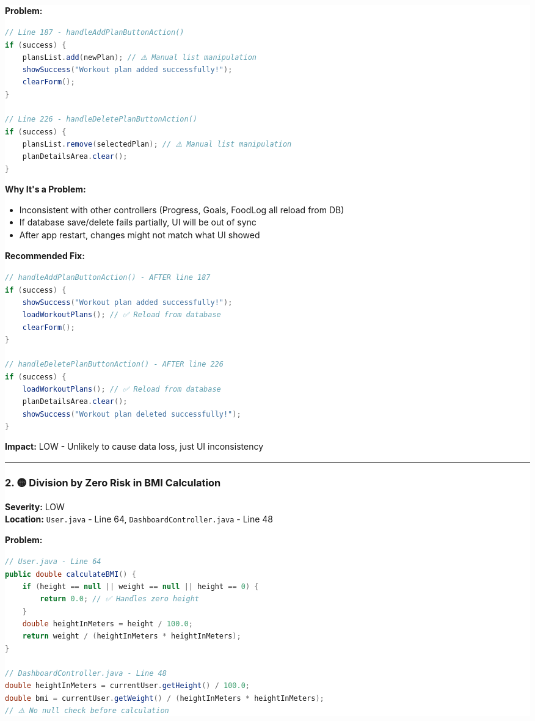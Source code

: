 **Problem:**
```java
// Line 187 - handleAddPlanButtonAction()
if (success) {
    plansList.add(newPlan); // ⚠️ Manual list manipulation
    showSuccess("Workout plan added successfully!");
    clearForm();
}

// Line 226 - handleDeletePlanButtonAction()
if (success) {
    plansList.remove(selectedPlan); // ⚠️ Manual list manipulation
    planDetailsArea.clear();
}
```

**Why It's a Problem:**
- Inconsistent with other controllers (Progress, Goals, FoodLog all reload from DB)
- If database save/delete fails partially, UI will be out of sync
- After app restart, changes might not match what UI showed

**Recommended Fix:**
```java
// handleAddPlanButtonAction() - AFTER line 187
if (success) {
    showSuccess("Workout plan added successfully!");
    loadWorkoutPlans(); // ✅ Reload from database
    clearForm();
}

// handleDeletePlanButtonAction() - AFTER line 226
if (success) {
    loadWorkoutPlans(); // ✅ Reload from database
    planDetailsArea.clear();
    showSuccess("Workout plan deleted successfully!");
}
```

**Impact:** LOW - Unlikely to cause data loss, just UI inconsistency

---

### 2. 🟡 Division by Zero Risk in BMI Calculation
**Severity:** LOW  
**Location:** `User.java` - Line 64, `DashboardController.java` - Line 48

**Problem:**
```java
// User.java - Line 64
public double calculateBMI() {
    if (height == null || weight == null || height == 0) {
        return 0.0; // ✅ Handles zero height
    }
    double heightInMeters = height / 100.0;
    return weight / (heightInMeters * heightInMeters);
}

// DashboardController.java - Line 48
double heightInMeters = currentUser.getHeight() / 100.0;
double bmi = currentUser.getWeight() / (heightInMeters * heightInMeters);
// ⚠️ No null check before calculation
```
